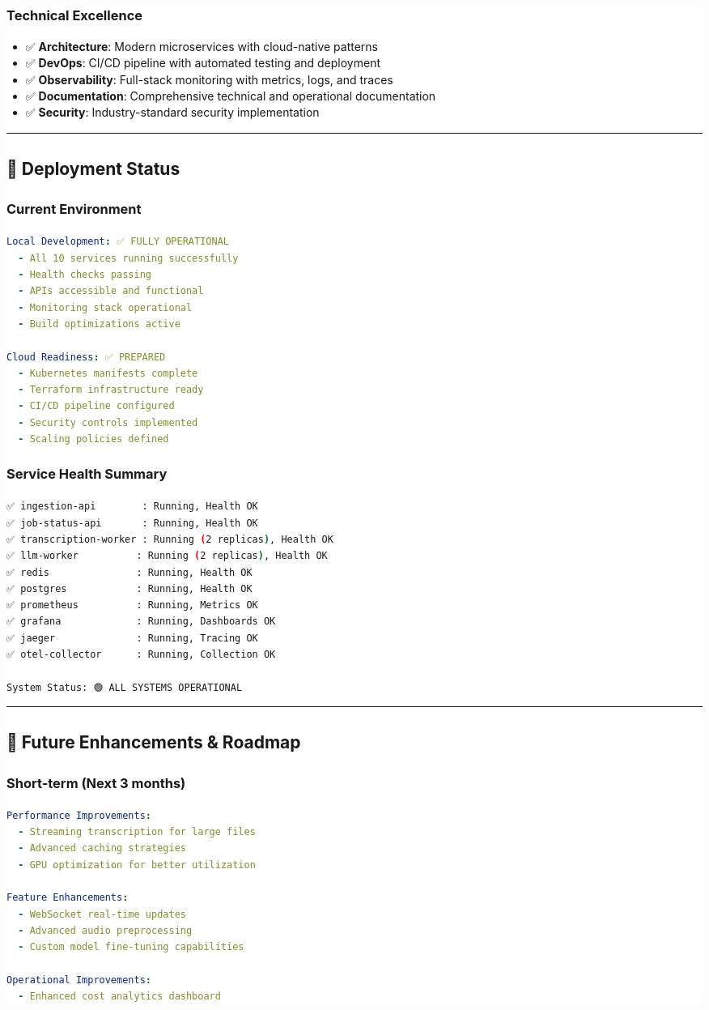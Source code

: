 ### Technical Excellence
- ✅ **Architecture**: Modern microservices with cloud-native patterns
- ✅ **DevOps**: CI/CD pipeline with automated testing and deployment
- ✅ **Observability**: Full-stack monitoring with metrics, logs, and traces
- ✅ **Documentation**: Comprehensive technical and operational documentation
- ✅ **Security**: Industry-standard security implementation

---

## 🚀 Deployment Status

### Current Environment
```yaml
Local Development: ✅ FULLY OPERATIONAL
  - All 10 services running successfully
  - Health checks passing
  - APIs accessible and functional
  - Monitoring stack operational
  - Build optimizations active

Cloud Readiness: ✅ PREPARED
  - Kubernetes manifests complete
  - Terraform infrastructure ready
  - CI/CD pipeline configured
  - Security controls implemented
  - Scaling policies defined
```

### Service Health Summary
```bash
✅ ingestion-api        : Running, Health OK
✅ job-status-api       : Running, Health OK  
✅ transcription-worker : Running (2 replicas), Health OK
✅ llm-worker          : Running (2 replicas), Health OK
✅ redis               : Running, Health OK
✅ postgres            : Running, Health OK
✅ prometheus          : Running, Metrics OK
✅ grafana             : Running, Dashboards OK
✅ jaeger              : Running, Tracing OK
✅ otel-collector      : Running, Collection OK

System Status: 🟢 ALL SYSTEMS OPERATIONAL
```

---

## 🔮 Future Enhancements & Roadmap

### Short-term (Next 3 months)
```yaml
Performance Improvements:
  - Streaming transcription for large files
  - Advanced caching strategies
  - GPU optimization for better utilization

Feature Enhancements:
  - WebSocket real-time updates
  - Advanced audio preprocessing
  - Custom model fine-tuning capabilities

Operational Improvements:
  - Enhanced cost analytics dashboard
```